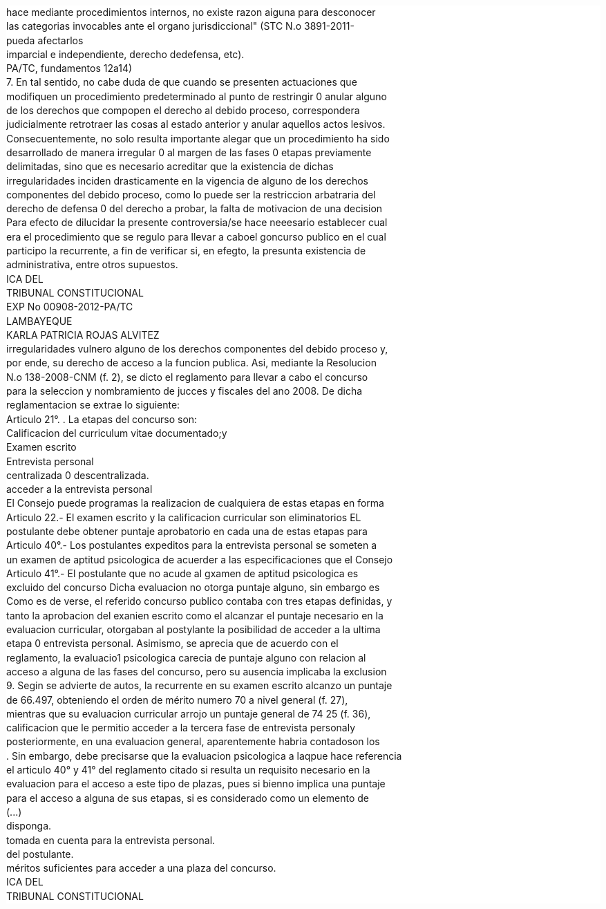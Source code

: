 hace mediante procedimientos internos, no existe razon aiguna para desconocer  
las categorias invocables ante el organo jurisdiccional" (STC N.o 3891-2011-  
pueda afectarlos  
imparcial e independiente, derecho dedefensa, etc).  
PA/TC, fundamentos 12a14)  
7. En tal sentido, no cabe duda de que cuando se presenten actuaciones que  
modifiquen un procedimiento predeterminado al punto de restringir 0 anular alguno  
de los derechos que compopen el derecho al debido proceso, correspondera  
judicialmente retrotraer las cosas al estado anterior y anular aquellos actos lesivos.  
Consecuentemente, no solo resulta importante alegar que un procedimiento ha sido  
desarrollado de manera irregular 0 al margen de las fases 0 etapas previamente  
delimitadas, sino que es necesario acreditar que la existencia de dichas  
irregularidades inciden drasticamente en la vigencia de alguno de los derechos  
componentes del debido proceso, como lo puede ser la restriccion arbatraria del  
derecho de defensa 0 del derecho a probar, la falta de motivacion de una decision  
Para efecto de dilucidar la presente controversia/se hace neeesario establecer cual  
era el procedimiento que se regulo para llevar a caboel goncurso publico en el cual  
participo la recurrente, a fin de verificar si, en efegto, la presunta existencia de  
administrativa, entre otros supuestos.  
ICA DEL  
TRIBUNAL CONSTITUCIONAL  
EXP No 00908-2012-PA/TC  
LAMBAYEQUE  
KARLA PATRICIA ROJAS ALVITEZ  
irregularidades vulnero alguno de los derechos componentes del debido proceso y,  
por ende, su derecho de acceso a la funcion publica. Asi, mediante la Resolucion  
N.o 138-2008-CNM (f. 2), se dicto el reglamento para llevar a cabo el concurso  
para la seleccion y nombramiento de jucces y fiscales del ano 2008. De dicha  
reglamentacion se extrae lo siguiente:  
Articulo 21°. . La etapas del concurso son:  
Calificacion del curriculum vitae documentado;y  
Examen escrito  
Entrevista personal  
centralizada 0 descentralizada.  
acceder a la entrevista personal  
El Consejo puede programas la realizacion de cualquiera de estas etapas en forma  
Articulo 22.- El examen escrito y la calificacion curricular son eliminatorios EL  
postulante debe obtener puntaje aprobatorio en cada una de estas etapas para  
Articulo 40°.- Los postulantes expeditos para la entrevista personal se someten a  
un examen de aptitud psicologica de acuerder a las especificaciones que el Consejo  
Articulo 41°.- El postulante que no acude al gxamen de aptitud psicologica es  
excluido del concurso Dicha evaluacion no otorga puntaje alguno, sin embargo es  
Como es de verse, el referido concurso publico contaba con tres etapas definidas, y  
tanto la aprobacion del exanien escrito como el alcanzar el puntaje necesario en la  
evaluacion curricular, otorgaban al postylante la posibilidad de acceder a la ultima  
etapa 0 entrevista personal. Asimismo, se aprecia que de acuerdo con el  
reglamento, la evaluacio1 psicologica carecia de puntaje alguno con relacion al  
acceso a alguna de las fases del concurso, pero su ausencia implicaba la exclusion  
9. Segin se advierte de autos, la recurrente en su examen escrito alcanzo un puntaje  
de 66.497, obteniendo el orden de mérito numero 70 a nivel general (f. 27),  
mientras que su evaluacion curricular arrojo un puntaje general de 74 25 (f. 36),  
calificacion que le permitio acceder a la tercera fase de entrevista personaly  
posteriormente, en una evaluacion general, aparentemente habria contadoson los  
. Sin embargo, debe precisarse que la evaluacion psicologica a laqpue hace referencia  
el articulo 40° y 41° del reglamento citado si resulta un requisito necesario en la  
evaluacion para el acceso a este tipo de plazas, pues si bienno implica una puntaje  
para el acceso a alguna de sus etapas, si es considerado como un elemento de  
(...)  
disponga.  
tomada en cuenta para la entrevista personal.  
del postulante.  
méritos suficientes para acceder a una plaza del concurso.  
ICA DEL  
TRIBUNAL CONSTITUCIONAL  